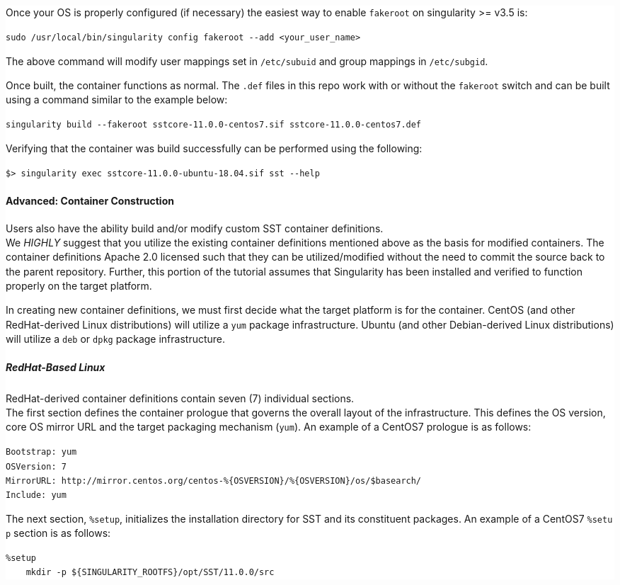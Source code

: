 Once your OS is properly configured (if necessary) the easiest way to enable `fakeroot`
on singularity >= v3.5 is:
```
sudo /usr/local/bin/singularity config fakeroot --add <your_user_name>
```
The above command will modify user mappings set in `/etc/subuid` and group mappings
in `/etc/subgid`.

Once built, the container functions as normal. The `.def` files in this repo work with
or without the `fakeroot` switch and can be built using a command similar to the example below:
```
singularity build --fakeroot sstcore-11.0.0-centos7.sif sstcore-11.0.0-centos7.def
```

Verifying that the container was build successfully can be performed using the following:
```
$> singularity exec sstcore-11.0.0-ubuntu-18.04.sif sst --help
```

#### Advanced: Container Construction <a name="basiccontainerconstruction"></a>

Users also have the ability build and/or modify custom SST container definitions.  
We *HIGHLY* suggest that you utilize the existing container definitions mentioned 
above as the basis for modified containers.  The container definitions Apache 
2.0 licensed such that they can be utilized/modified without the need to commit 
the source back to the parent repository.  Further, this portion of the tutorial 
assumes that Singularity has been installed and verified to function properly 
on the target platform.

In creating new container definitions, we must first decide what the target platform 
is for the container.  CentOS (and other RedHat-derived Linux distributions) 
will utilize a `yum` package infrastructure.  Ubuntu (and other Debian-derived 
Linux distributions) will utilize a `deb` or `dpkg` package infrastructure.  

##### RedHat-Based Linux <a name="basicredhat"></a>

RedHat-derived container definitions contain seven (7) individual sections.  
The first section defines the container prologue that governs the overall layout 
of the infrastructure.  This defines the OS version, core OS mirror URL and 
the target packaging mechanism (`yum`).  An example of a CentOS7 prologue is as follows:

```
Bootstrap: yum
OSVersion: 7
MirrorURL: http://mirror.centos.org/centos-%{OSVERSION}/%{OSVERSION}/os/$basearch/
Include: yum
```

The next section, `%setup`, initializes the installation directory for SST and 
its constituent packages.  An example of a CentOS7 `%setup` section is as follows:

```
%setup
    mkdir -p ${SINGULARITY_ROOTFS}/opt/SST/11.0.0/src
```
